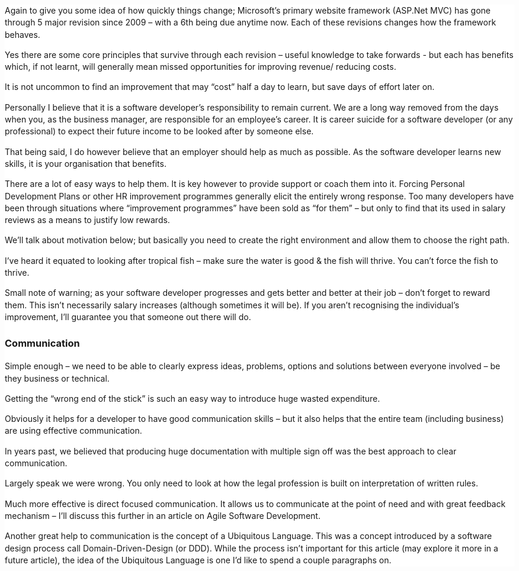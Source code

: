 Again to give you some idea of how quickly things change; Microsoft’s primary website framework (ASP.Net MVC) has gone through 5 major revision since 2009 – with a 6th being due anytime now. Each of these revisions changes how the framework behaves.

Yes there are some core principles that survive through each revision – useful knowledge to take forwards - but each has benefits which, if not learnt, will generally mean missed opportunities for improving revenue/ reducing costs.

It is not uncommon to find an improvement that may “cost” half a day to learn, but save days of effort later on.

Personally I believe that it is a software developer’s responsibility to remain current. We are a long way removed from the days when you, as the business manager, are responsible for an employee’s career. It is career suicide for a software developer (or any professional) to expect their future income to be looked after by someone else.

That being said, I do however believe that an employer should help as much as possible. As the software developer learns new skills, it is your organisation that benefits.

There are a lot of easy ways to help them. It is key however to provide support or coach them into it. Forcing Personal Development Plans or other HR improvement programmes generally elicit the entirely wrong response. Too many developers have been through situations where “improvement programmes” have been sold as “for them” – but only to find that its used in salary reviews as a means to justify low rewards.

We’ll talk about motivation below; but basically you need to create the right environment and allow them to choose the right path.

I’ve heard it equated to looking after tropical fish – make sure the water is good & the fish will thrive. You can’t force the fish to thrive.

Small note of warning; as your software developer progresses and gets better and better at their job – don’t forget to reward them. This isn’t necessarily salary increases (although sometimes it will be). If you aren’t recognising the individual’s improvement, I’ll guarantee you that someone out there will do.

### Communication

Simple enough – we need to be able to clearly express ideas, problems, options and solutions between everyone involved – be they business or technical.

Getting the “wrong end of the stick” is such an easy way to introduce huge wasted expenditure.

Obviously it helps for a developer to have good communication skills – but it also helps that the entire team (including business) are using effective communication.

In years past, we believed that producing huge documentation with multiple sign off was the best approach to clear communication. 

Largely speak we were wrong. You only need to look at how the legal profession is built on interpretation of written rules.

Much more effective is direct focused communication. It allows us to communicate at the point of need and with great feedback mechanism – I’ll discuss this further in an article on Agile Software Development.

Another great help to communication is the concept of a Ubiquitous Language. This was a concept introduced by a software design process call Domain-Driven-Design (or DDD). While the process isn’t important for this article (may explore it more in a future article), the idea of the Ubiquitous Language is one I’d like to spend a couple paragraphs on.
